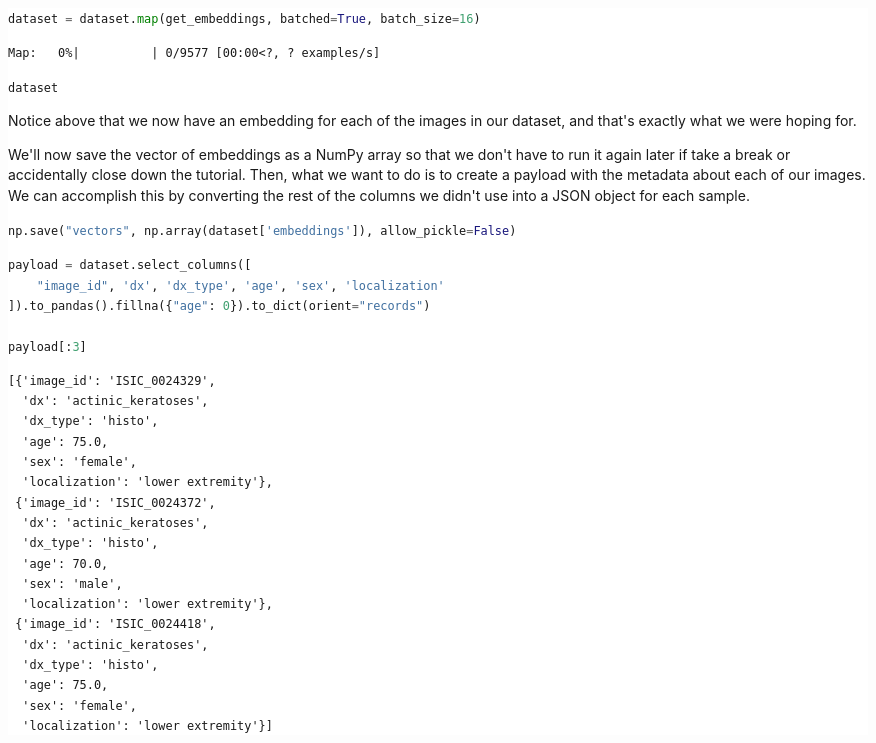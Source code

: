 
```python
dataset = dataset.map(get_embeddings, batched=True, batch_size=16)
```


    Map:   0%|          | 0/9577 [00:00<?, ? examples/s]



```python
dataset
```

Notice above that we now have an embedding for each of the images in our dataset, and that's exactly what we were hoping for.

We'll now save the vector of embeddings as a NumPy array so that we don't have to run it again later if 
take a break or accidentally close down the tutorial. Then, what we want to do is to create a payload 
with the metadata about each of our images. We can accomplish this by converting the rest of the 
columns we didn't use into a JSON object for each sample.


```python
np.save("vectors", np.array(dataset['embeddings']), allow_pickle=False)
```


```python
payload = dataset.select_columns([
    "image_id", 'dx', 'dx_type', 'age', 'sex', 'localization'
]).to_pandas().fillna({"age": 0}).to_dict(orient="records")

payload[:3]
```




    [{'image_id': 'ISIC_0024329',
      'dx': 'actinic_keratoses',
      'dx_type': 'histo',
      'age': 75.0,
      'sex': 'female',
      'localization': 'lower extremity'},
     {'image_id': 'ISIC_0024372',
      'dx': 'actinic_keratoses',
      'dx_type': 'histo',
      'age': 70.0,
      'sex': 'male',
      'localization': 'lower extremity'},
     {'image_id': 'ISIC_0024418',
      'dx': 'actinic_keratoses',
      'dx_type': 'histo',
      'age': 75.0,
      'sex': 'female',
      'localization': 'lower extremity'}]
